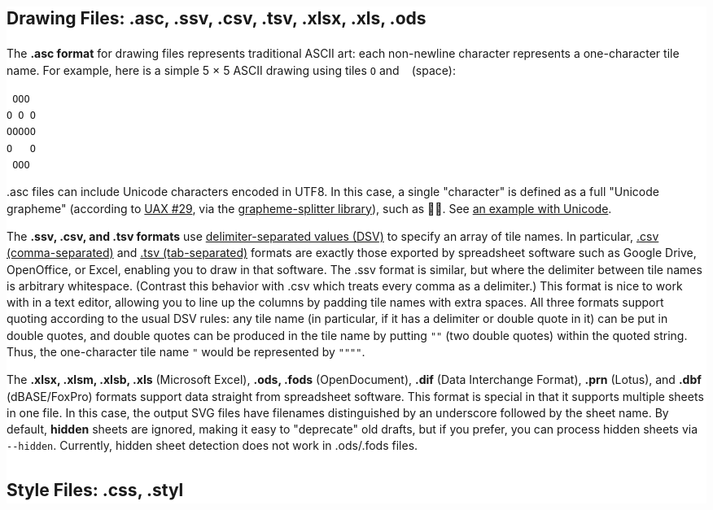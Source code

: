 ## Drawing Files: .asc, .ssv, .csv, .tsv, .xlsx, .xls, .ods

The **.asc format** for drawing files represents traditional ASCII art:
each non-newline character represents a one-character tile name.
For example, here is a simple 5 &times; 5 ASCII drawing using tiles
`O` and ` `&nbsp;(space):

```
 OOO
O O O
OOOOO
O   O
 OOO
```

.asc files can include Unicode characters encoded in UTF8.
In this case, a single "character" is defined as a full "Unicode grapheme"
(according to [UAX #29](https://unicode.org/reports/tr29/#Grapheme_Cluster_Boundary_Rules), via the [grapheme-splitter library](https://github.com/orling/grapheme-splitter)),
such as 👍🏽.
See [an example with Unicode](examples/unicode).

The **.ssv, .csv, and .tsv formats** use
[delimiter-separated values (DSV)](https://en.wikipedia.org/wiki/Delimiter-separated_values)
to specify an array of tile names.  In particular,
[.csv (comma-separated)](https://en.wikipedia.org/wiki/Comma-separated_values)
and
[.tsv (tab-separated)](https://en.wikipedia.org/wiki/Tab-separated_values)
formats are exactly those exported by spreadsheet software such as
Google Drive, OpenOffice, or Excel, enabling you to draw in that software.
The .ssv format is similar, but where the delimiter between tile names
is arbitrary whitespace.
(Contrast this behavior with .csv which treats every comma as a delimiter.)
This format is nice to work with in a text editor, allowing you to line up
the columns by padding tile names with extra spaces.
All three formats support quoting according to the usual DSV rules:
any tile name (in particular, if it has a delimiter or double quote in it)
can be put in double quotes, and double quotes can be produced in the
tile name by putting `""` (two double quotes) within the quoted string.
Thus, the one-character tile name `"` would be represented by `""""`.

The **.xlsx, .xlsm, .xlsb, .xls** (Microsoft Excel),
**.ods, .fods** (OpenDocument), **.dif** (Data Interchange Format),
**.prn** (Lotus), and **.dbf** (dBASE/FoxPro) formats support data straight
from spreadsheet software.  This format is special in that it supports
multiple sheets in one file.  In this case, the output SVG files have
filenames distinguished by an underscore followed by the sheet name.
By default, **hidden** sheets are ignored, making it easy to "deprecate" old
drafts, but if you prefer, you can process hidden sheets via `--hidden`.
Currently, hidden sheet detection does not work in .ods/.fods files.

## Style Files: .css, .styl
